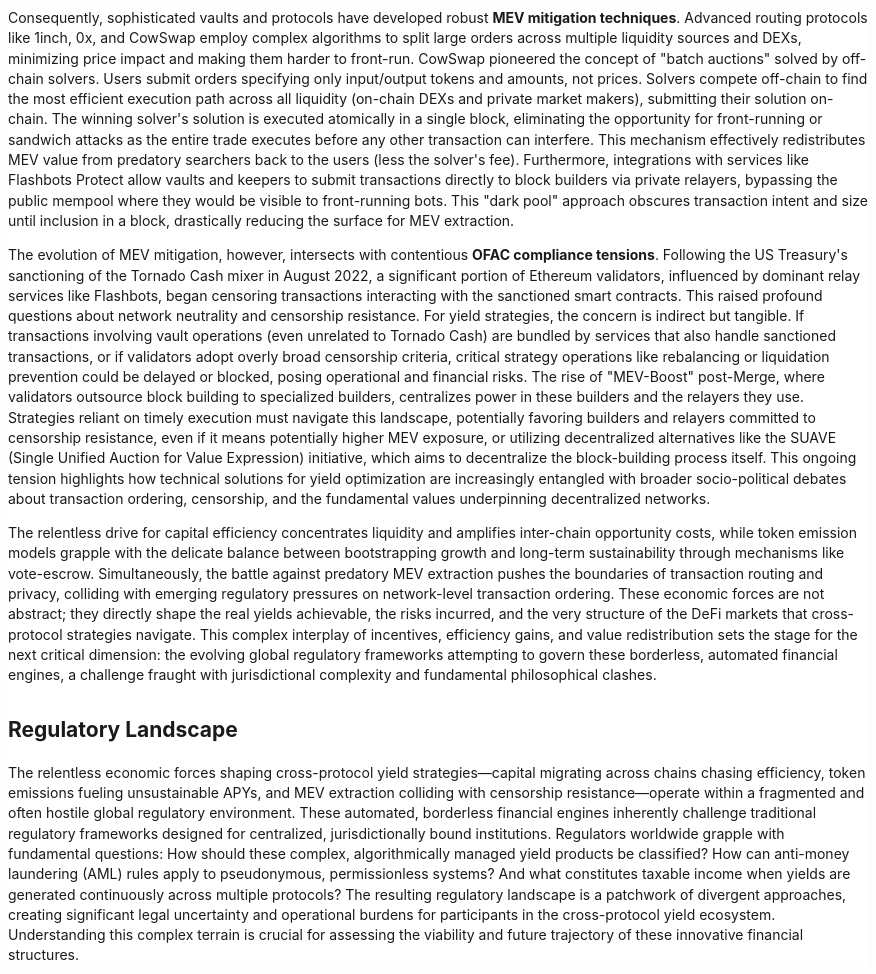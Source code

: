 Consequently, sophisticated vaults and protocols have developed robust **MEV mitigation techniques**. Advanced routing protocols like 1inch, 0x, and CowSwap employ complex algorithms to split large orders across multiple liquidity sources and DEXs, minimizing price impact and making them harder to front-run. CowSwap pioneered the concept of "batch auctions" solved by off-chain solvers. Users submit orders specifying only input/output tokens and amounts, not prices. Solvers compete off-chain to find the most efficient execution path across all liquidity (on-chain DEXs and private market makers), submitting their solution on-chain. The winning solver's solution is executed atomically in a single block, eliminating the opportunity for front-running or sandwich attacks as the entire trade executes before any other transaction can interfere. This mechanism effectively redistributes MEV value from predatory searchers back to the users (less the solver's fee). Furthermore, integrations with services like Flashbots Protect allow vaults and keepers to submit transactions directly to block builders via private relayers, bypassing the public mempool where they would be visible to front-running bots. This "dark pool" approach obscures transaction intent and size until inclusion in a block, drastically reducing the surface for MEV extraction.

The evolution of MEV mitigation, however, intersects with contentious **OFAC compliance tensions**. Following the US Treasury's sanctioning of the Tornado Cash mixer in August 2022, a significant portion of Ethereum validators, influenced by dominant relay services like Flashbots, began censoring transactions interacting with the sanctioned smart contracts. This raised profound questions about network neutrality and censorship resistance. For yield strategies, the concern is indirect but tangible. If transactions involving vault operations (even unrelated to Tornado Cash) are bundled by services that also handle sanctioned transactions, or if validators adopt overly broad censorship criteria, critical strategy operations like rebalancing or liquidation prevention could be delayed or blocked, posing operational and financial risks. The rise of "MEV-Boost" post-Merge, where validators outsource block building to specialized builders, centralizes power in these builders and the relayers they use. Strategies reliant on timely execution must navigate this landscape, potentially favoring builders and relayers committed to censorship resistance, even if it means potentially higher MEV exposure, or utilizing decentralized alternatives like the SUAVE (Single Unified Auction for Value Expression) initiative, which aims to decentralize the block-building process itself. This ongoing tension highlights how technical solutions for yield optimization are increasingly entangled with broader socio-political debates about transaction ordering, censorship, and the fundamental values underpinning decentralized networks.

The relentless drive for capital efficiency concentrates liquidity and amplifies inter-chain opportunity costs, while token emission models grapple with the delicate balance between bootstrapping growth and long-term sustainability through mechanisms like vote-escrow. Simultaneously, the battle against predatory MEV extraction pushes the boundaries of transaction routing and privacy, colliding with emerging regulatory pressures on network-level transaction ordering. These economic forces are not abstract; they directly shape the real yields achievable, the risks incurred, and the very structure of the DeFi markets that cross-protocol strategies navigate. This complex interplay of incentives, efficiency gains, and value redistribution sets the stage for the next critical dimension: the evolving global regulatory frameworks attempting to govern these borderless, automated financial engines, a challenge fraught with jurisdictional complexity and fundamental philosophical clashes.

## Regulatory Landscape

The relentless economic forces shaping cross-protocol yield strategies—capital migrating across chains chasing efficiency, token emissions fueling unsustainable APYs, and MEV extraction colliding with censorship resistance—operate within a fragmented and often hostile global regulatory environment. These automated, borderless financial engines inherently challenge traditional regulatory frameworks designed for centralized, jurisdictionally bound institutions. Regulators worldwide grapple with fundamental questions: How should these complex, algorithmically managed yield products be classified? How can anti-money laundering (AML) rules apply to pseudonymous, permissionless systems? And what constitutes taxable income when yields are generated continuously across multiple protocols? The resulting regulatory landscape is a patchwork of divergent approaches, creating significant legal uncertainty and operational burdens for participants in the cross-protocol yield ecosystem. Understanding this complex terrain is crucial for assessing the viability and future trajectory of these innovative financial structures.
